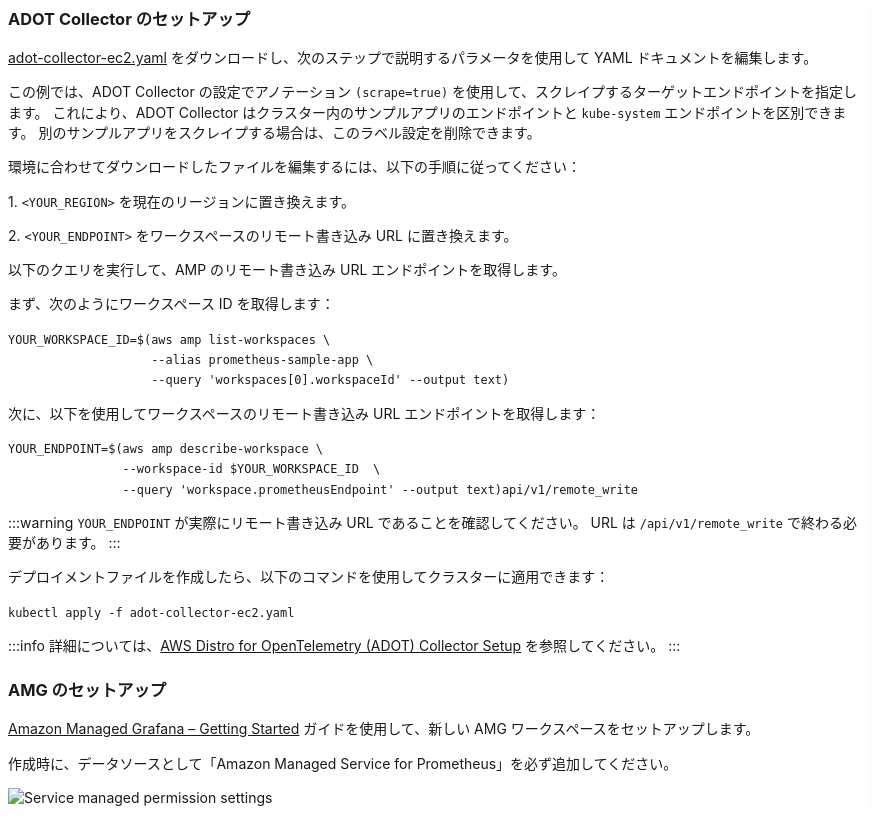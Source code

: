 ### ADOT Collector のセットアップ

[adot-collector-ec2.yaml](./ec2-eks-metrics-go-adot-ampamg/adot-collector-ec2.yaml) をダウンロードし、次のステップで説明するパラメータを使用して YAML ドキュメントを編集します。

この例では、ADOT Collector の設定でアノテーション `(scrape=true)` を使用して、スクレイプするターゲットエンドポイントを指定します。
これにより、ADOT Collector はクラスター内のサンプルアプリのエンドポイントと `kube-system` エンドポイントを区別できます。
別のサンプルアプリをスクレイプする場合は、このラベル設定を削除できます。

環境に合わせてダウンロードしたファイルを編集するには、以下の手順に従ってください：

1\. `<YOUR_REGION>` を現在のリージョンに置き換えます。

2\. `<YOUR_ENDPOINT>` をワークスペースのリモート書き込み URL に置き換えます。

以下のクエリを実行して、AMP のリモート書き込み URL エンドポイントを取得します。

まず、次のようにワークスペース ID を取得します：

```
YOUR_WORKSPACE_ID=$(aws amp list-workspaces \
                    --alias prometheus-sample-app \
                    --query 'workspaces[0].workspaceId' --output text)
```

次に、以下を使用してワークスペースのリモート書き込み URL エンドポイントを取得します：

```
YOUR_ENDPOINT=$(aws amp describe-workspace \
                --workspace-id $YOUR_WORKSPACE_ID  \
                --query 'workspace.prometheusEndpoint' --output text)api/v1/remote_write
```

:::warning
    `YOUR_ENDPOINT` が実際にリモート書き込み URL であることを確認してください。
    URL は `/api/v1/remote_write` で終わる必要があります。
:::

デプロイメントファイルを作成したら、以下のコマンドを使用してクラスターに適用できます：

```
kubectl apply -f adot-collector-ec2.yaml
```

:::info
    詳細については、[AWS Distro for OpenTelemetry (ADOT) Collector Setup](https://aws-otel.github.io/docs/getting-started/prometheus-remote-write-exporter/eks#aws-distro-for-opentelemetry-adot-collector-setup) を参照してください。
:::



### AMG のセットアップ

[Amazon Managed Grafana – Getting Started](https://aws.amazon.com/jp/blogs/news/amazon-managed-grafana-getting-started/) ガイドを使用して、新しい AMG ワークスペースをセットアップします。

作成時に、データソースとして「Amazon Managed Service for Prometheus」を必ず追加してください。

![Service managed permission settings](https://d2908q01vomqb2.cloudfront.net/972a67c48192728a34979d9a35164c1295401b71/2020/12/09/image008-1024x870.jpg)
